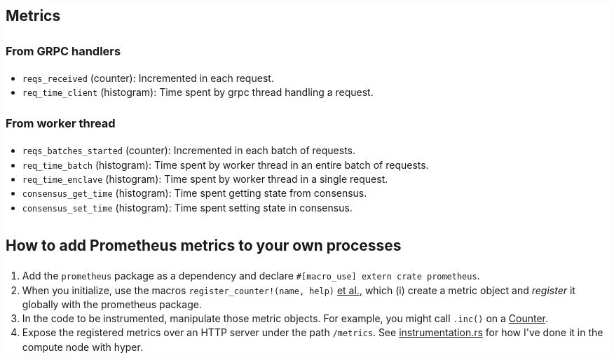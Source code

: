 
## Metrics
### From GRPC handlers
* `reqs_received` (counter): Incremented in each request.
* `req_time_client` (histogram): Time spent by grpc thread handling a request.

### From worker thread
* `reqs_batches_started` (counter): Incremented in each batch of requests.
* `req_time_batch` (histogram): Time spent by worker thread in an entire batch of requests.
* `req_time_enclave` (histogram): Time spent by worker thread in a single request.
* `consensus_get_time` (histogram): Time spent getting state from consensus.
* `consensus_set_time` (histogram): Time spent setting state in consensus.

## How to add Prometheus metrics to your own processes
1. Add the `prometheus` package as a dependency and declare `#[macro_use] extern crate prometheus`.
2. When you initialize, use the macros `register_counter!(name, help)` [et al.](https://docs.rs/prometheus/0.3.10/prometheus/#macros), which (i) create a metric object and *register* it globally with the prometheus package.
3. In the code to be instrumented, manipulate those metric objects. For example, you might call `.inc()` on a [Counter](https://docs.rs/prometheus/0.3.10/prometheus/struct.Counter.html).
4. Expose the registered metrics over an HTTP server under the path `/metrics`. See [instrumentation.rs](../compute/src/instrumentation.rs#L95-L105) for how I've done it in the compute node with hyper.

